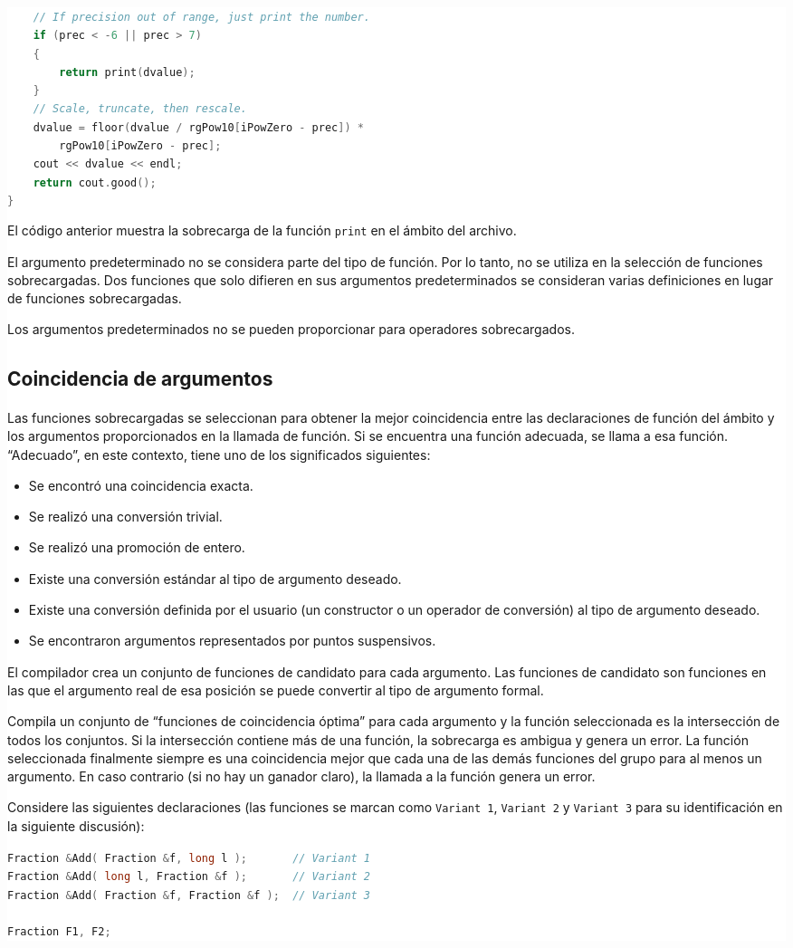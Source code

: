 ```cpp 
    // If precision out of range, just print the number.  
    if (prec < -6 || prec > 7)
    {
        return print(dvalue);
    }
    // Scale, truncate, then rescale.  
    dvalue = floor(dvalue / rgPow10[iPowZero - prec]) *
        rgPow10[iPowZero - prec];
    cout << dvalue << endl;
    return cout.good();
}  
```  
  
 El código anterior muestra la sobrecarga de la función `print` en el ámbito del archivo.  
  
 El argumento predeterminado no se considera parte del tipo de función. Por lo tanto, no se utiliza en la selección de funciones sobrecargadas. Dos funciones que solo difieren en sus argumentos predeterminados se consideran varias definiciones en lugar de funciones sobrecargadas.  
  
 Los argumentos predeterminados no se pueden proporcionar para operadores sobrecargados.  
  
  
## <a name="argument-matching"></a>Coincidencia de argumentos  
 Las funciones sobrecargadas se seleccionan para obtener la mejor coincidencia entre las declaraciones de función del ámbito y los argumentos proporcionados en la llamada de función. Si se encuentra una función adecuada, se llama a esa función. “Adecuado”, en este contexto, tiene uno de los significados siguientes:  
  
-   Se encontró una coincidencia exacta.  
  
-   Se realizó una conversión trivial.  
  
-   Se realizó una promoción de entero.  
  
-   Existe una conversión estándar al tipo de argumento deseado.  
  
-   Existe una conversión definida por el usuario (un constructor o un operador de conversión) al tipo de argumento deseado.  
  
-   Se encontraron argumentos representados por puntos suspensivos.  
  
 El compilador crea un conjunto de funciones de candidato para cada argumento. Las funciones de candidato son funciones en las que el argumento real de esa posición se puede convertir al tipo de argumento formal.  
  
 Compila un conjunto de “funciones de coincidencia óptima” para cada argumento y la función seleccionada es la intersección de todos los conjuntos. Si la intersección contiene más de una función, la sobrecarga es ambigua y genera un error. La función seleccionada finalmente siempre es una coincidencia mejor que cada una de las demás funciones del grupo para al menos un argumento. En caso contrario (si no hay un ganador claro), la llamada a la función genera un error.  
  
 Considere las siguientes declaraciones (las funciones se marcan como `Variant 1`, `Variant 2` y `Variant 3` para su identificación en la siguiente discusión):  
  
```cpp 
Fraction &Add( Fraction &f, long l );       // Variant 1  
Fraction &Add( long l, Fraction &f );       // Variant 2  
Fraction &Add( Fraction &f, Fraction &f );  // Variant 3  
  
Fraction F1, F2;  
```
  